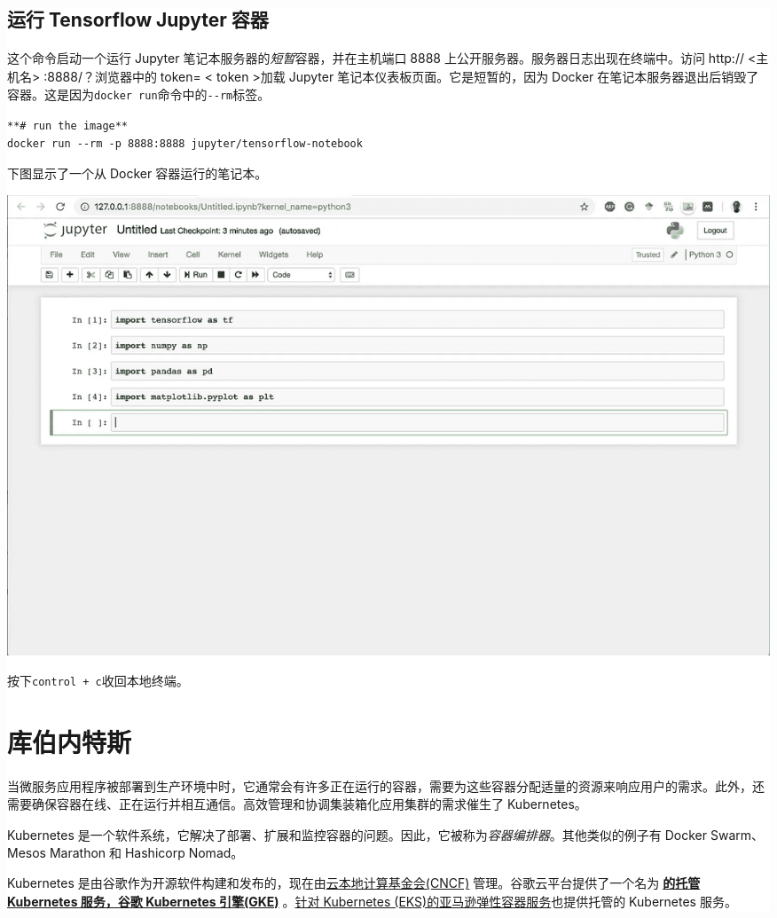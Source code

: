 ## 运行 Tensorflow Jupyter 容器

这个命令启动一个运行 Jupyter 笔记本服务器的*短暂*容器，并在主机端口 8888 上公开服务器。服务器日志出现在终端中。访问 http:// <主机名> :8888/？浏览器中的 token= < token >加载 Jupyter 笔记本仪表板页面。它是短暂的，因为 Docker 在笔记本服务器退出后销毁了容器。这是因为`docker run`命令中的`--rm`标签。

```
**# run the image**
docker run --rm -p 8888:8888 jupyter/tensorflow-notebook
```

下图显示了一个从 Docker 容器运行的笔记本。

![](img/522bfcae69d9e7312553f214eae459e3.png)

按下`control + c`收回本地终端。

# 库伯内特斯

当微服务应用程序被部署到生产环境中时，它通常会有许多正在运行的容器，需要为这些容器分配适量的资源来响应用户的需求。此外，还需要确保容器在线、正在运行并相互通信。高效管理和协调集装箱化应用集群的需求催生了 Kubernetes。

Kubernetes 是一个软件系统，它解决了部署、扩展和监控容器的问题。因此，它被称为*容器编排器*。其他类似的例子有 Docker Swarm、Mesos Marathon 和 Hashicorp Nomad。

Kubernetes 是由谷歌作为开源软件构建和发布的，现在由[云本地计算基金会(CNCF)](https://www.cncf.io/) 管理。谷歌云平台提供了一个名为 [**的托管 Kubernetes 服务，谷歌 Kubernetes 引擎(GKE)**](https://cloud.google.com/kubernetes-engine/) 。[针对 Kubernetes (EKS)的亚马逊弹性容器服务](https://aws.amazon.com/kubernetes/)也提供托管的 Kubernetes 服务。
